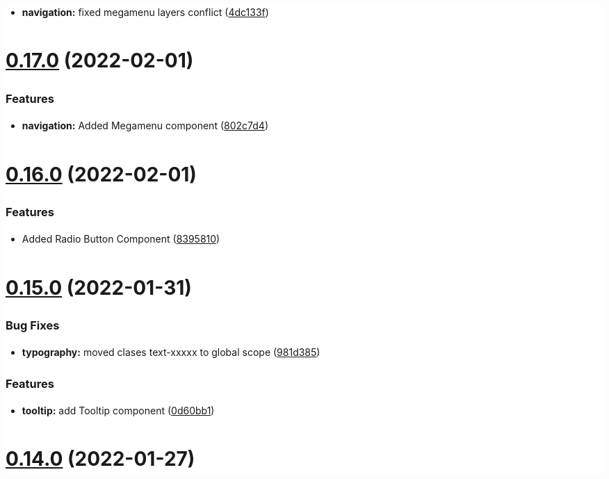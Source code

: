 * **navigation:** fixed megamenu layers conflict ([4dc133f](https://bitbucket.org/mchappsrvcs/artbasel-ui-kit/commits/4dc133f0b4233d95522cd12df3ebbd6e38f43ebe))





# [0.17.0](https://bitbucket.org/mchappsrvcs/artbasel-ui-kit/compare/@mch-group/uikit-themes@0.16.0...@mch-group/uikit-themes@0.17.0) (2022-02-01)


### Features

* **navigation:** Added Megamenu component ([802c7d4](https://bitbucket.org/mchappsrvcs/artbasel-ui-kit/commits/802c7d4d8345380e292501a373cc6a709d015810))





# [0.16.0](https://bitbucket.org/mchappsrvcs/artbasel-ui-kit/compare/@mch-group/uikit-themes@0.15.0...@mch-group/uikit-themes@0.16.0) (2022-02-01)


### Features

* Added Radio Button Component ([8395810](https://bitbucket.org/mchappsrvcs/artbasel-ui-kit/commits/83958104373b1f75cb098498943981347d3e4298))





# [0.15.0](https://bitbucket.org/mchappsrvcs/artbasel-ui-kit/compare/@mch-group/uikit-themes@0.14.0...@mch-group/uikit-themes@0.15.0) (2022-01-31)


### Bug Fixes

* **typography:** moved clases text-xxxxx to global scope ([981d385](https://bitbucket.org/mchappsrvcs/artbasel-ui-kit/commits/981d385bc26d347ccb11aa50a170267e39689256))


### Features

* **tooltip:** add Tooltip component ([0d60bb1](https://bitbucket.org/mchappsrvcs/artbasel-ui-kit/commits/0d60bb11c3eb1a033019acb4de63b0db117599ff))





# [0.14.0](https://bitbucket.org/mchappsrvcs/artbasel-ui-kit/compare/@mch-group/uikit-themes@0.13.0...@mch-group/uikit-themes@0.14.0) (2022-01-27)
